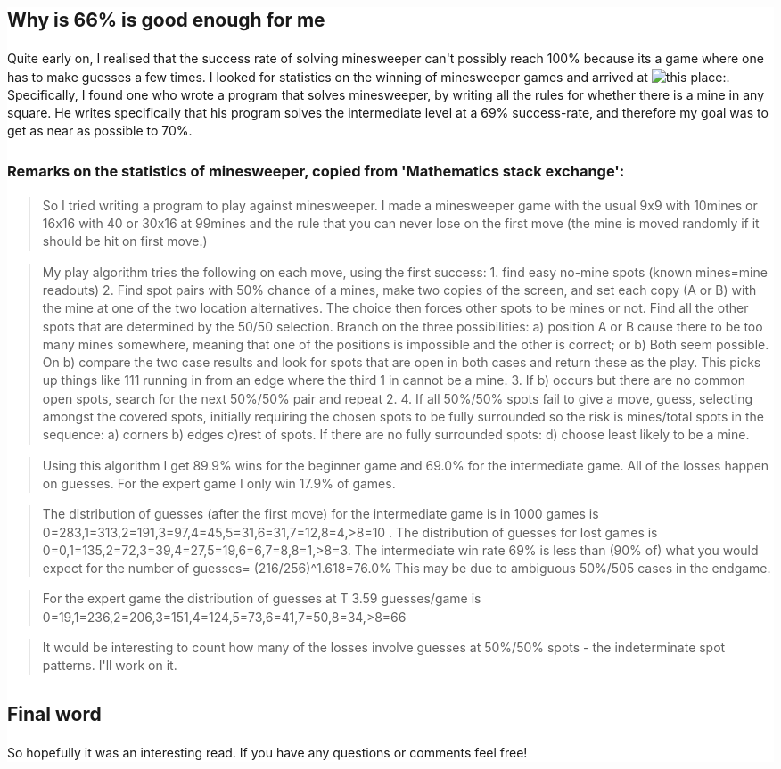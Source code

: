 ## Why is 66% is good enough for me
Quite early on, I realised that the success rate of solving minesweeper can't possibly reach 100% because its a game where one has to make guesses a few times.
I looked for statistics on the winning of minesweeper games and arrived at ![this place:](https://math.stackexchange.com/questions/42494/odds-of-winning-at-minesweeper-with-perfect-play).
Specifically, I found one who wrote a program that solves minesweeper, by writing all the rules for whether there is a mine in any square. He writes specifically that his program solves the intermediate level at a 69% success-rate, and therefore my goal was to get as near as possible to 70%.
### Remarks on the statistics of minesweeper, copied from 'Mathematics stack exchange':
> So I tried writing a program to play against minesweeper. I made a minesweeper game with the usual 9x9 with 10mines or 16x16 with 40 or 30x16 at 99mines and the rule that you can never lose on the first move (the mine is moved randomly if it should be hit on first move.)

>My play algorithm tries the following on each move, using the first success: 1. find easy no-mine spots (known mines=mine readouts) 2. Find spot pairs with 50% chance of a mines, make two copies of the screen, and set each copy (A or B) with the mine at one of the two location alternatives. The choice then forces other spots to be mines or not. Find all the other spots that are determined by the 50/50 selection. Branch on the three possibilities: a) position A or B cause there to be too many mines somewhere, meaning that one of the positions is impossible and the other is correct; or b) Both seem possible. On b) compare the two case results and look for spots that are open in both cases and return these as the play. This picks up things like 111 running in from an edge where the third 1 in cannot be a mine. 3. If b) occurs but there are no common open spots, search for the next 50%/50% pair and repeat 2. 4. If all 50%/50% spots fail to give a move, guess, selecting amongst the covered spots, initially requiring the chosen spots to be fully surrounded so the risk is mines/total spots in the sequence: a) corners b) edges c)rest of spots. If there are no fully surrounded spots: d) choose least likely to be a mine.

>Using this algorithm I get 89.9% wins for the beginner game and 69.0% for the intermediate game. All of the losses happen on guesses. For the expert game I only win 17.9% of games.

>The distribution of guesses (after the first move) for the intermediate game is in 1000 games is 0=283,1=313,2=191,3=97,4=45,5=31,6=31,7=12,8=4,>8=10 . The distribution of guesses for lost games is 0=0,1=135,2=72,3=39,4=27,5=19,6=6,7=8,8=1,>8=3. The intermediate win rate 69% is less than (90% of) what you would expect for the number of guesses= (216/256)^1.618=76.0% This may be due to ambiguous 50%/505 cases in the endgame.

>For the expert game the distribution of guesses at T 3.59 guesses/game is 0=19,1=236,2=206,3=151,4=124,5=73,6=41,7=50,8=34,>8=66

>It would be interesting to count how many of the losses involve guesses at 50%/50% spots - the indeterminate spot patterns. I'll work on it.
## Final word
So hopefully it was an interesting read. If you have any questions or comments feel free!
